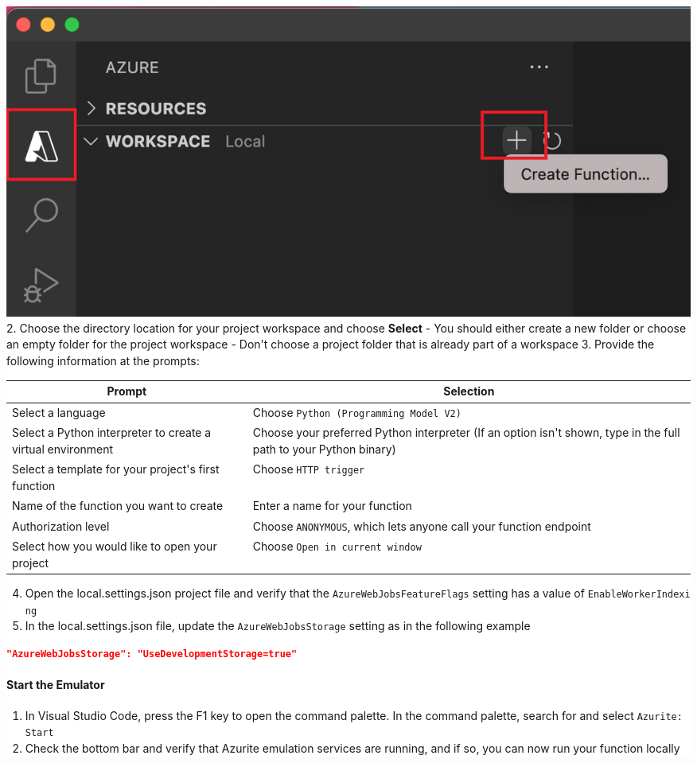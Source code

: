 ![Azure extension icon and plus button from workspace local are emphasized with red borders](notes_images/FA_1.png)
2. Choose the directory location for your project workspace and choose **Select**
    - You should either create a new folder or choose an empty folder for the project workspace
    - Don't choose a project folder that is already part of a workspace
3. Provide the following information at the prompts:

| Prompt                                                      | Selection                                                                                                        |
|-------------------------------------------------------------|------------------------------------------------------------------------------------------------------------------|
| Select a language                                           | Choose `Python (Programming Model V2)`                                                                           |
| Select a Python interpreter to create a virtual environment | Choose your preferred Python interpreter (If an option isn't shown, type in the full path to your Python binary) |
| Select a template for your project's first function         | Choose `HTTP trigger`                                                                                            |
| Name of the function you want to create                     | Enter a name for your function                                                                                   |
| Authorization level                                         | Choose `ANONYMOUS`, which lets anyone call your function endpoint                                                |
| Select how you would like to open your project              | Choose `Open in current window`                                                                                  |

4. Open the local.settings.json project file and verify that the `AzureWebJobsFeatureFlags` setting has a value of `EnableWorkerIndexing`
5. In the local.settings.json file, update the `AzureWebJobsStorage` setting as in the following example
```JSON
"AzureWebJobsStorage": "UseDevelopmentStorage=true"
```

#### Start the Emulator

1. In Visual Studio Code, press the F1 key to open the command palette. In the command palette, search for and select `Azurite: Start`
2. Check the bottom bar and verify that Azurite emulation services are running, and if so, you can now run your function locally
